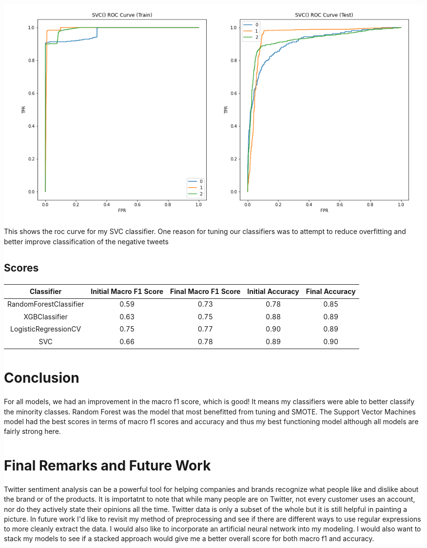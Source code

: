 ![](Images/roccurvesvc.PNG)

This shows the roc curve for my SVC classifier. One reason for tuning our classifiers was to attempt to reduce overfitting and better improve classification of the negative tweets

## Scores
|Classifier| Initial Macro F1 Score | Final Macro F1 Score|Initial Accuracy |Final Accuracy|
|:---:| :---:| :---:| :---: |:---:|
|RandomForestClassifier| 0.59| 0.73|0.78| 0.85|
|XGBClassifier| 0.63| 0.75|0.88| 0.89|
|LogisticRegressionCV| 0.75 |0.77 |0.90| 0.89|
|SVC| 0.66|0.78|0.89|0.90|
# Conclusion
For all models, we had an improvement in the macro f1 score, which is good! It means my classifiers were able to better classify the minority classes. Random Forest was the model that most benefitted from tuning and SMOTE. The Support Vector Machines model had the best scores in terms of macro f1 scores and accuracy and thus my best functioning model although all models are fairly strong here.
# Final Remarks and Future Work
Twitter sentiment analysis can be a powerful tool for helping companies and brands recognize what people like and dislike about the brand or of the products. It is importatnt to note that while many people are on Twitter, not every customer uses an account, nor do they actively state their opinions all the time. Twitter data is only a subset of the whole but it is still helpful in painting a picture. In future work I'd like to revisit my method of preprocessing and see if there are different ways to use regular expressions to more cleanly extract the data. I would also like to incorporate an artificial neural network into my modeling. I would also want to stack my models to see if a stacked approach would give me a better overall score for both macro f1 and accuracy.
